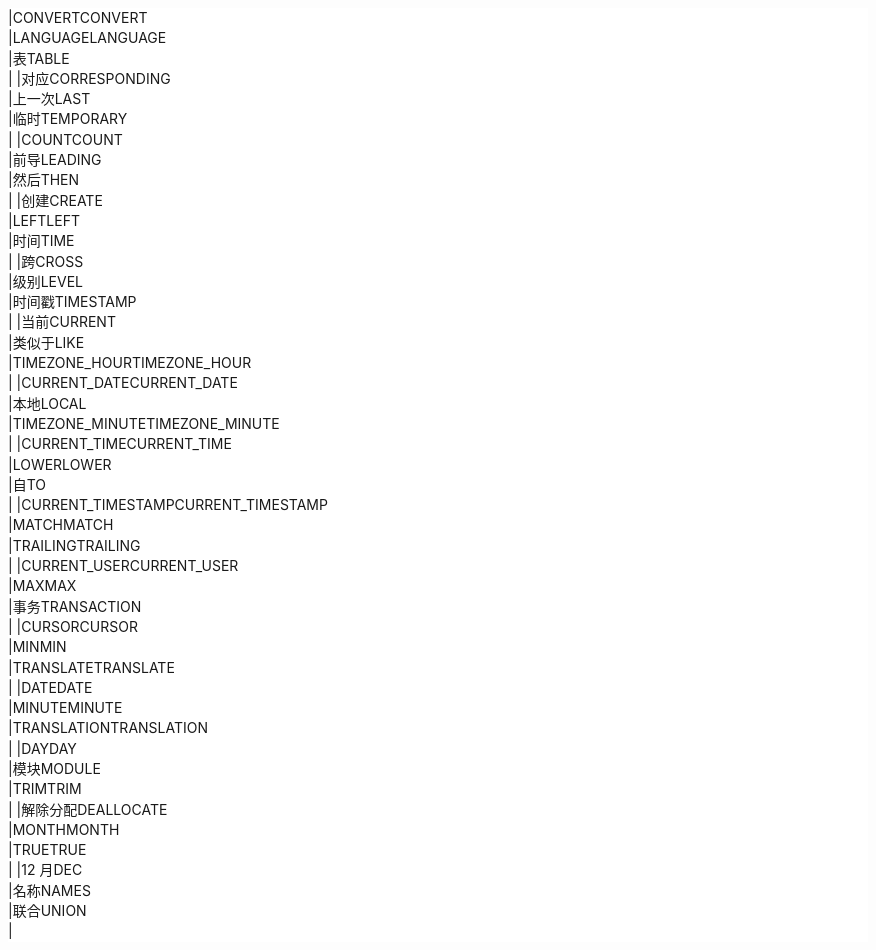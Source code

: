 |<span data-ttu-id="250d7-456">CONVERT</span><span class="sxs-lookup"><span data-stu-id="250d7-456">CONVERT</span></span>  <br/> |<span data-ttu-id="250d7-457">LANGUAGE</span><span class="sxs-lookup"><span data-stu-id="250d7-457">LANGUAGE</span></span>  <br/> |<span data-ttu-id="250d7-458">表</span><span class="sxs-lookup"><span data-stu-id="250d7-458">TABLE</span></span>  <br/> |
|<span data-ttu-id="250d7-459">对应</span><span class="sxs-lookup"><span data-stu-id="250d7-459">CORRESPONDING</span></span>  <br/> |<span data-ttu-id="250d7-460">上一次</span><span class="sxs-lookup"><span data-stu-id="250d7-460">LAST</span></span>  <br/> |<span data-ttu-id="250d7-461">临时</span><span class="sxs-lookup"><span data-stu-id="250d7-461">TEMPORARY</span></span>  <br/> |
|<span data-ttu-id="250d7-462">COUNT</span><span class="sxs-lookup"><span data-stu-id="250d7-462">COUNT</span></span>  <br/> |<span data-ttu-id="250d7-463">前导</span><span class="sxs-lookup"><span data-stu-id="250d7-463">LEADING</span></span>  <br/> |<span data-ttu-id="250d7-464">然后</span><span class="sxs-lookup"><span data-stu-id="250d7-464">THEN</span></span>  <br/> |
|<span data-ttu-id="250d7-465">创建</span><span class="sxs-lookup"><span data-stu-id="250d7-465">CREATE</span></span>  <br/> |<span data-ttu-id="250d7-466">LEFT</span><span class="sxs-lookup"><span data-stu-id="250d7-466">LEFT</span></span>  <br/> |<span data-ttu-id="250d7-467">时间</span><span class="sxs-lookup"><span data-stu-id="250d7-467">TIME</span></span>  <br/> |
|<span data-ttu-id="250d7-468">跨</span><span class="sxs-lookup"><span data-stu-id="250d7-468">CROSS</span></span>  <br/> |<span data-ttu-id="250d7-469">级别</span><span class="sxs-lookup"><span data-stu-id="250d7-469">LEVEL</span></span>  <br/> |<span data-ttu-id="250d7-470">时间戳</span><span class="sxs-lookup"><span data-stu-id="250d7-470">TIMESTAMP</span></span>  <br/> |
|<span data-ttu-id="250d7-471">当前</span><span class="sxs-lookup"><span data-stu-id="250d7-471">CURRENT</span></span>  <br/> |<span data-ttu-id="250d7-472">类似于</span><span class="sxs-lookup"><span data-stu-id="250d7-472">LIKE</span></span>  <br/> |<span data-ttu-id="250d7-473">TIMEZONE_HOUR</span><span class="sxs-lookup"><span data-stu-id="250d7-473">TIMEZONE_HOUR</span></span>  <br/> |
|<span data-ttu-id="250d7-474">CURRENT_DATE</span><span class="sxs-lookup"><span data-stu-id="250d7-474">CURRENT_DATE</span></span>  <br/> |<span data-ttu-id="250d7-475">本地</span><span class="sxs-lookup"><span data-stu-id="250d7-475">LOCAL</span></span>  <br/> |<span data-ttu-id="250d7-476">TIMEZONE_MINUTE</span><span class="sxs-lookup"><span data-stu-id="250d7-476">TIMEZONE_MINUTE</span></span>  <br/> |
|<span data-ttu-id="250d7-477">CURRENT_TIME</span><span class="sxs-lookup"><span data-stu-id="250d7-477">CURRENT_TIME</span></span>  <br/> |<span data-ttu-id="250d7-478">LOWER</span><span class="sxs-lookup"><span data-stu-id="250d7-478">LOWER</span></span>  <br/> |<span data-ttu-id="250d7-479">自</span><span class="sxs-lookup"><span data-stu-id="250d7-479">TO</span></span>  <br/> |
|<span data-ttu-id="250d7-480">CURRENT_TIMESTAMP</span><span class="sxs-lookup"><span data-stu-id="250d7-480">CURRENT_TIMESTAMP</span></span>  <br/> |<span data-ttu-id="250d7-481">MATCH</span><span class="sxs-lookup"><span data-stu-id="250d7-481">MATCH</span></span>  <br/> |<span data-ttu-id="250d7-482">TRAILING</span><span class="sxs-lookup"><span data-stu-id="250d7-482">TRAILING</span></span>  <br/> |
|<span data-ttu-id="250d7-483">CURRENT_USER</span><span class="sxs-lookup"><span data-stu-id="250d7-483">CURRENT_USER</span></span>  <br/> |<span data-ttu-id="250d7-484">MAX</span><span class="sxs-lookup"><span data-stu-id="250d7-484">MAX</span></span>  <br/> |<span data-ttu-id="250d7-485">事务</span><span class="sxs-lookup"><span data-stu-id="250d7-485">TRANSACTION</span></span>  <br/> |
|<span data-ttu-id="250d7-486">CURSOR</span><span class="sxs-lookup"><span data-stu-id="250d7-486">CURSOR</span></span>  <br/> |<span data-ttu-id="250d7-487">MIN</span><span class="sxs-lookup"><span data-stu-id="250d7-487">MIN</span></span>  <br/> |<span data-ttu-id="250d7-488">TRANSLATE</span><span class="sxs-lookup"><span data-stu-id="250d7-488">TRANSLATE</span></span>  <br/> |
|<span data-ttu-id="250d7-489">DATE</span><span class="sxs-lookup"><span data-stu-id="250d7-489">DATE</span></span>  <br/> |<span data-ttu-id="250d7-490">MINUTE</span><span class="sxs-lookup"><span data-stu-id="250d7-490">MINUTE</span></span>  <br/> |<span data-ttu-id="250d7-491">TRANSLATION</span><span class="sxs-lookup"><span data-stu-id="250d7-491">TRANSLATION</span></span>  <br/> |
|<span data-ttu-id="250d7-492">DAY</span><span class="sxs-lookup"><span data-stu-id="250d7-492">DAY</span></span>  <br/> |<span data-ttu-id="250d7-493">模块</span><span class="sxs-lookup"><span data-stu-id="250d7-493">MODULE</span></span>  <br/> |<span data-ttu-id="250d7-494">TRIM</span><span class="sxs-lookup"><span data-stu-id="250d7-494">TRIM</span></span>  <br/> |
|<span data-ttu-id="250d7-495">解除分配</span><span class="sxs-lookup"><span data-stu-id="250d7-495">DEALLOCATE</span></span>  <br/> |<span data-ttu-id="250d7-496">MONTH</span><span class="sxs-lookup"><span data-stu-id="250d7-496">MONTH</span></span>  <br/> |<span data-ttu-id="250d7-497">TRUE</span><span class="sxs-lookup"><span data-stu-id="250d7-497">TRUE</span></span>  <br/> |
|<span data-ttu-id="250d7-498">12 月</span><span class="sxs-lookup"><span data-stu-id="250d7-498">DEC</span></span>  <br/> |<span data-ttu-id="250d7-499">名称</span><span class="sxs-lookup"><span data-stu-id="250d7-499">NAMES</span></span>  <br/> |<span data-ttu-id="250d7-500">联合</span><span class="sxs-lookup"><span data-stu-id="250d7-500">UNION</span></span>  <br/> |